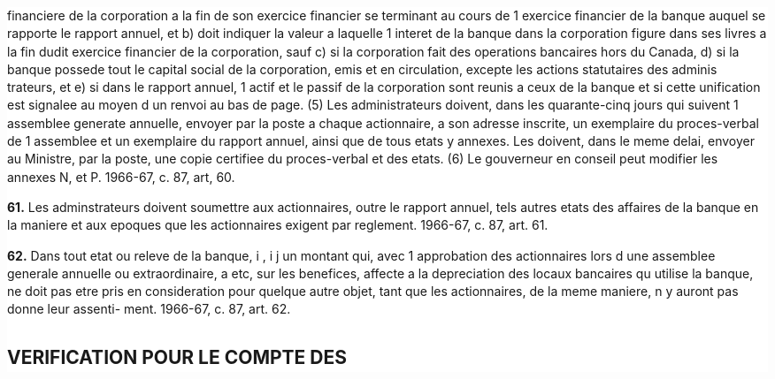 financiere de la corporation a la fin de son
exercice financier se terminant au cours de
1 exercice financier de la banque auquel se
rapporte le rapport annuel, et
b) doit indiquer la valeur a laquelle 1 interet
de la banque dans la corporation figure
dans ses livres a la fin dudit exercice
financier de la corporation,
sauf
c) si la corporation fait des operations
bancaires hors du Canada,
d) si la banque possede tout le capital social
de la corporation, emis et en circulation,
excepte les actions statutaires des adminis
trateurs, et
e) si dans le rapport annuel, 1 actif et le
passif de la corporation sont reunis a ceux
de la banque et si cette unification est
signalee au moyen d un renvoi au bas de
page.
(5) Les administrateurs doivent, dans les
quarante-cinq jours qui suivent 1 assemblee
generate annuelle, envoyer par la poste a
chaque actionnaire, a son adresse inscrite, un
exemplaire du proces-verbal de 1 assemblee et
un exemplaire du rapport annuel, ainsi que
de tous etats y annexes. Les
doivent, dans le meme delai, envoyer au
Ministre, par la poste, une copie certifiee du
proces-verbal et des etats.
(6) Le gouverneur en conseil peut modifier
les annexes N, et P. 1966-67, c. 87, art, 60.

**61.** Les adminstrateurs doivent soumettre
aux actionnaires, outre le rapport annuel, tels
autres etats des affaires de la banque en la
maniere et aux epoques que les actionnaires
exigent par reglement. 1966-67, c. 87, art. 61.

**62.** Dans tout etat ou releve de la banque,
i , i j
un montant qui, avec 1 approbation des
actionnaires lors d une assemblee generale
annuelle ou extraordinaire, a etc, sur les
benefices, affecte a la depreciation des locaux
bancaires qu utilise la banque, ne doit pas
etre pris en consideration pour quelque autre
objet, tant que les actionnaires, de la meme
maniere, n y auront pas donne leur assenti-
ment. 1966-67, c. 87, art. 62.

## VERIFICATION POUR LE COMPTE DES
